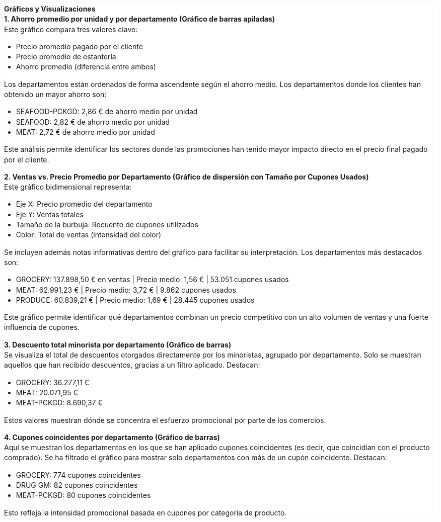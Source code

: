 **Gráficos y Visualizaciones**  
**1. Ahorro promedio por unidad y por departamento (Gráfico de barras apiladas)**  
Este gráfico compara tres valores clave:

- Precio promedio pagado por el cliente
- Precio promedio de estantería
- Ahorro promedio (diferencia entre ambos)

Los departamentos están ordenados de forma ascendente según el ahorro medio. Los departamentos donde los clientes han obtenido un mayor ahorro son:

- SEAFOOD-PCKGD: 2,86 € de ahorro medio por unidad
- SEAFOOD: 2,82 € de ahorro medio por unidad
- MEAT: 2,72 € de ahorro medio por unidad

Este análisis permite identificar los sectores donde las promociones han tenido mayor impacto directo en el precio final pagado por el cliente.

**2. Ventas vs. Precio Promedio por Departamento (Gráfico de dispersión con Tamaño por Cupones Usados)**  
Este gráfico bidimensional representa:

- Eje X: Precio promedio del departamento
- Eje Y: Ventas totales
- Tamaño de la burbuja: Recuento de cupones utilizados
- Color: Total de ventas (intensidad del color)

Se incluyen además notas informativas dentro del gráfico para facilitar su interpretación. Los departamentos más destacados son:

- GROCERY: 137.898,50 € en ventas | Precio medio: 1,56 € | 53.051 cupones usados
- MEAT: 62.991,23 € | Precio medio: 3,72 € | 9.862 cupones usados
- PRODUCE: 60.839,21 € | Precio medio: 1,69 € | 28.445 cupones usados

Este gráfico permite identificar qué departamentos combinan un precio competitivo con un alto volumen de ventas y una fuerte influencia de cupones.

**3. Descuento total minorista por departamento (Gráfico de barras)**  
Se visualiza el total de descuentos otorgados directamente por los minoristas, agrupado por departamento. Solo se muestran aquellos que han recibido descuentos, gracias a un filtro aplicado. Destacan:

- GROCERY: 36.277,11 €
- MEAT: 20.071,95 €
- MEAT-PCKGD: 8.690,37 €

Estos valores muestran dónde se concentra el esfuerzo promocional por parte de los comercios.

**4. Cupones coincidentes por departamento (Gráfico de barras)**  
Aquí se muestran los departamentos en los que se han aplicado cupones coincidentes (es decir, que coincidían con el producto comprado). Se ha filtrado el gráfico para mostrar solo departamentos con más de un cupón coincidente. Destacan:

- GROCERY: 774 cupones coincidentes
- DRUG GM: 82 cupones coincidentes
- MEAT-PCKGD: 80 cupones coincidentes

Esto refleja la intensidad promocional basada en cupones por categoría de producto.
